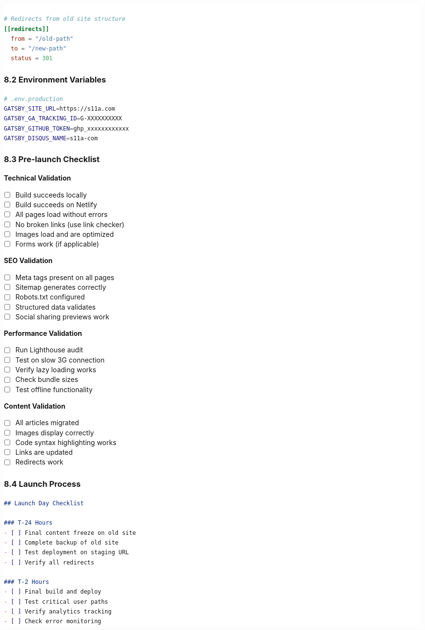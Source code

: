 ```toml

# Redirects from old site structure
[[redirects]]
  from = "/old-path"
  to = "/new-path"
  status = 301
```

### 8.2 Environment Variables

```bash
# .env.production
GATSBY_SITE_URL=https://s11a.com
GATSBY_GA_TRACKING_ID=G-XXXXXXXXXX
GATSBY_GITHUB_TOKEN=ghp_xxxxxxxxxxxx
GATSBY_DISQUS_NAME=s11a-com
```

### 8.3 Pre-launch Checklist

**Technical Validation**
- [ ] Build succeeds locally
- [ ] Build succeeds on Netlify
- [ ] All pages load without errors
- [ ] No broken links (use link checker)
- [ ] Images load and are optimized
- [ ] Forms work (if applicable)

**SEO Validation**
- [ ] Meta tags present on all pages
- [ ] Sitemap generates correctly
- [ ] Robots.txt configured
- [ ] Structured data validates
- [ ] Social sharing previews work

**Performance Validation**
- [ ] Run Lighthouse audit
- [ ] Test on slow 3G connection
- [ ] Verify lazy loading works
- [ ] Check bundle sizes
- [ ] Test offline functionality

**Content Validation**
- [ ] All articles migrated
- [ ] Images display correctly
- [ ] Code syntax highlighting works
- [ ] Links are updated
- [ ] Redirects work

### 8.4 Launch Process

```markdown
## Launch Day Checklist

### T-24 Hours
- [ ] Final content freeze on old site
- [ ] Complete backup of old site
- [ ] Test deployment on staging URL
- [ ] Verify all redirects

### T-2 Hours
- [ ] Final build and deploy
- [ ] Test critical user paths
- [ ] Verify analytics tracking
- [ ] Check error monitoring
```